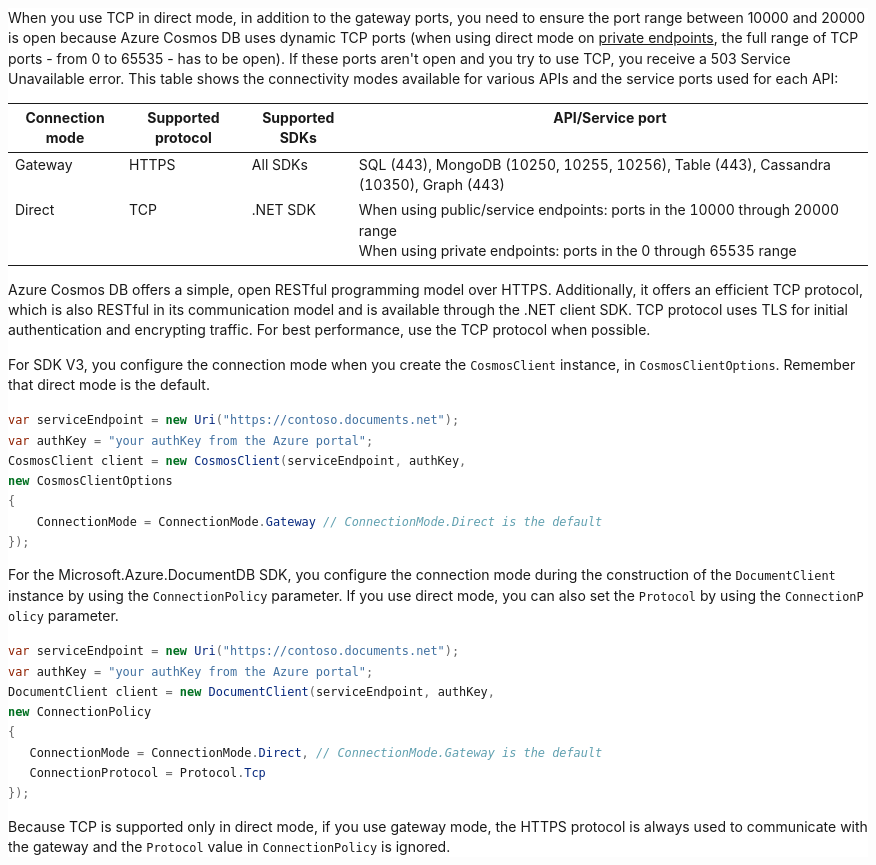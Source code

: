 When you use TCP in direct mode, in addition to the gateway ports, you need to ensure the port range between 10000 and 20000 is open because Azure Cosmos DB uses dynamic TCP ports (when using direct mode on [private endpoints](./how-to-configure-private-endpoints.md), the full range of TCP ports - from 0 to 65535 - has to be open). If these ports aren't open and you try to use TCP, you receive a 503 Service Unavailable error. This table shows the connectivity modes available for various APIs and the service ports used for each API:

|Connection mode  |Supported protocol  |Supported SDKs  |API/Service port  |
|---------|---------|---------|---------|
|Gateway  |   HTTPS    |  All SDKs    |   SQL (443), MongoDB (10250, 10255, 10256), Table (443), Cassandra (10350), Graph (443)    |
|Direct    |     TCP    |  .NET SDK    | When using public/service endpoints: ports in the 10000 through 20000 range<br>When using private endpoints: ports in the 0 through 65535 range |

Azure Cosmos DB offers a simple, open RESTful programming model over HTTPS. Additionally, it offers an efficient TCP protocol, which is also RESTful in its communication model and is available through the .NET client SDK. TCP protocol uses TLS for initial authentication and encrypting traffic. For best performance, use the TCP protocol when possible.

For SDK V3, you configure the connection mode when you create the `CosmosClient` instance, in `CosmosClientOptions`. Remember that direct mode is the default.

```csharp
var serviceEndpoint = new Uri("https://contoso.documents.net");
var authKey = "your authKey from the Azure portal";
CosmosClient client = new CosmosClient(serviceEndpoint, authKey,
new CosmosClientOptions
{
    ConnectionMode = ConnectionMode.Gateway // ConnectionMode.Direct is the default
});
```

For the Microsoft.Azure.DocumentDB SDK, you configure the connection mode during the construction of the `DocumentClient` instance by using the `ConnectionPolicy` parameter. If you use direct mode, you can also set the `Protocol` by using the `ConnectionPolicy` parameter.

```csharp
var serviceEndpoint = new Uri("https://contoso.documents.net");
var authKey = "your authKey from the Azure portal";
DocumentClient client = new DocumentClient(serviceEndpoint, authKey,
new ConnectionPolicy
{
   ConnectionMode = ConnectionMode.Direct, // ConnectionMode.Gateway is the default
   ConnectionProtocol = Protocol.Tcp
});
```

Because TCP is supported only in direct mode, if you use gateway mode, the HTTPS protocol is always used to communicate with the gateway and the `Protocol` value in `ConnectionPolicy` is ignored.
